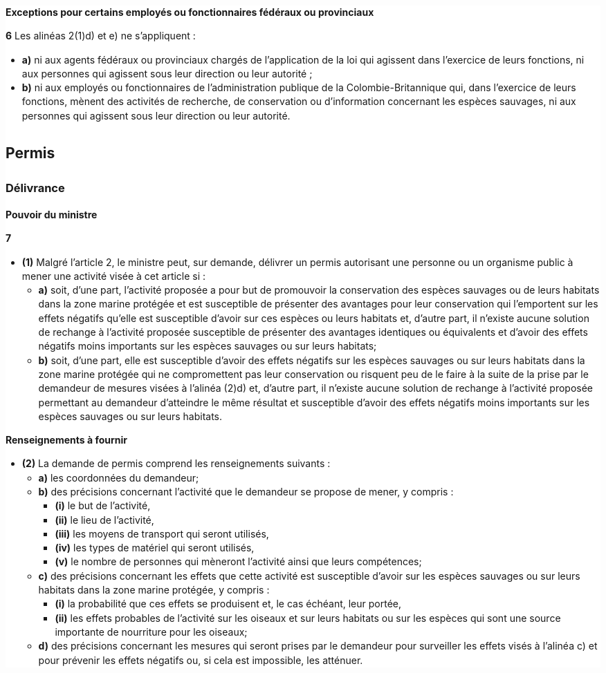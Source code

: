 


**Exceptions pour certains employés ou fonctionnaires fédéraux ou provinciaux**

**6** Les alinéas 2(1)d) et e) ne s’appliquent :
- **a)** ni aux agents fédéraux ou provinciaux chargés de l’application de la loi qui agissent dans l’exercice de leurs fonctions, ni aux personnes qui agissent sous leur direction ou leur autorité ;
- **b)** ni aux employés ou fonctionnaires de l’administration publique de la Colombie-Britannique qui, dans l’exercice de leurs fonctions, mènent des activités de recherche, de conservation ou d’information concernant les espèces sauvages, ni aux personnes qui agissent sous leur direction ou leur autorité.




## Permis



### Délivrance



**Pouvoir du ministre**

**7** 

- **(1)** Malgré l’article 2, le ministre peut, sur demande, délivrer un permis autorisant une personne ou un organisme public à mener une activité visée à cet article si :
	- **a)** soit, d’une part, l’activité proposée a pour but de promouvoir la conservation des espèces sauvages ou de leurs habitats dans la zone marine protégée et est susceptible de présenter des avantages pour leur conservation qui l’emportent sur les effets négatifs qu’elle est susceptible d’avoir sur ces espèces ou leurs habitats et, d’autre part, il n’existe aucune solution de rechange à l’activité proposée susceptible de présenter des avantages identiques ou équivalents et d’avoir des effets négatifs moins importants sur les espèces sauvages ou sur leurs habitats;
	- **b)** soit, d’une part, elle est susceptible d’avoir des effets négatifs sur les espèces sauvages ou sur leurs habitats dans la zone marine protégée qui ne compromettent pas leur conservation ou risquent peu de le faire à la suite de la prise par le demandeur de mesures visées à l’alinéa (2)d) et, d’autre part, il n’existe aucune solution de rechange à l’activité proposée permettant au demandeur d’atteindre le même résultat et susceptible d’avoir des effets négatifs moins importants sur les espèces sauvages ou sur leurs habitats.

**Renseignements à fournir**

- **(2)** La demande de permis comprend les renseignements suivants :
	- **a)** les coordonnées du demandeur;
	- **b)** des précisions concernant l’activité que le demandeur se propose de mener, y compris :
		- **(i)** le but de l’activité,
		- **(ii)** le lieu de l’activité,
		- **(iii)** les moyens de transport qui seront utilisés,
		- **(iv)** les types de matériel qui seront utilisés,
		- **(v)** le nombre de personnes qui mèneront l’activité ainsi que leurs compétences;
	- **c)** des précisions concernant les effets que cette activité est susceptible d’avoir sur les espèces sauvages ou sur leurs habitats dans la zone marine protégée, y compris :
		- **(i)** la probabilité que ces effets se produisent et, le cas échéant, leur portée,
		- **(ii)** les effets probables de l’activité sur les oiseaux et sur leurs habitats ou sur les espèces qui sont une source importante de nourriture pour les oiseaux;
	- **d)** des précisions concernant les mesures qui seront prises par le demandeur pour surveiller les effets visés à l’alinéa c) et pour prévenir les effets négatifs ou, si cela est impossible, les atténuer.
